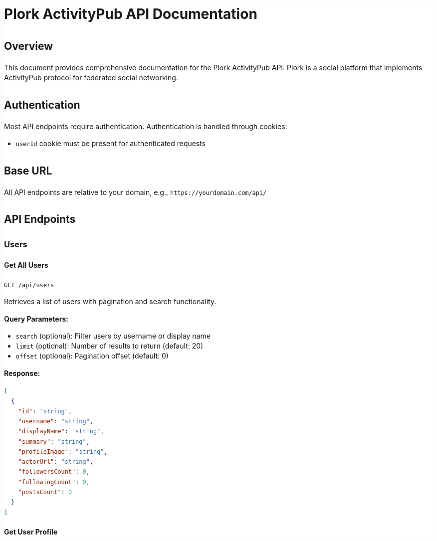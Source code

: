 # Plork ActivityPub API Documentation

## Overview

This document provides comprehensive documentation for the Plork ActivityPub API. Plork is a social platform that implements ActivityPub protocol for federated social networking.

## Authentication

Most API endpoints require authentication. Authentication is handled through cookies:
- `userId` cookie must be present for authenticated requests

## Base URL

All API endpoints are relative to your domain, e.g., `https://yourdomain.com/api/`

## API Endpoints

### Users

#### Get All Users

```
GET /api/users
```

Retrieves a list of users with pagination and search functionality.

**Query Parameters:**
- `search` (optional): Filter users by username or display name
- `limit` (optional): Number of results to return (default: 20)
- `offset` (optional): Pagination offset (default: 0)

**Response:**
```json
[
  {
    "id": "string",
    "username": "string",
    "displayName": "string",
    "summary": "string",
    "profileImage": "string",
    "actorUrl": "string",
    "followersCount": 0,
    "followingCount": 0,
    "postsCount": 0
  }
]
```

#### Get User Profile
